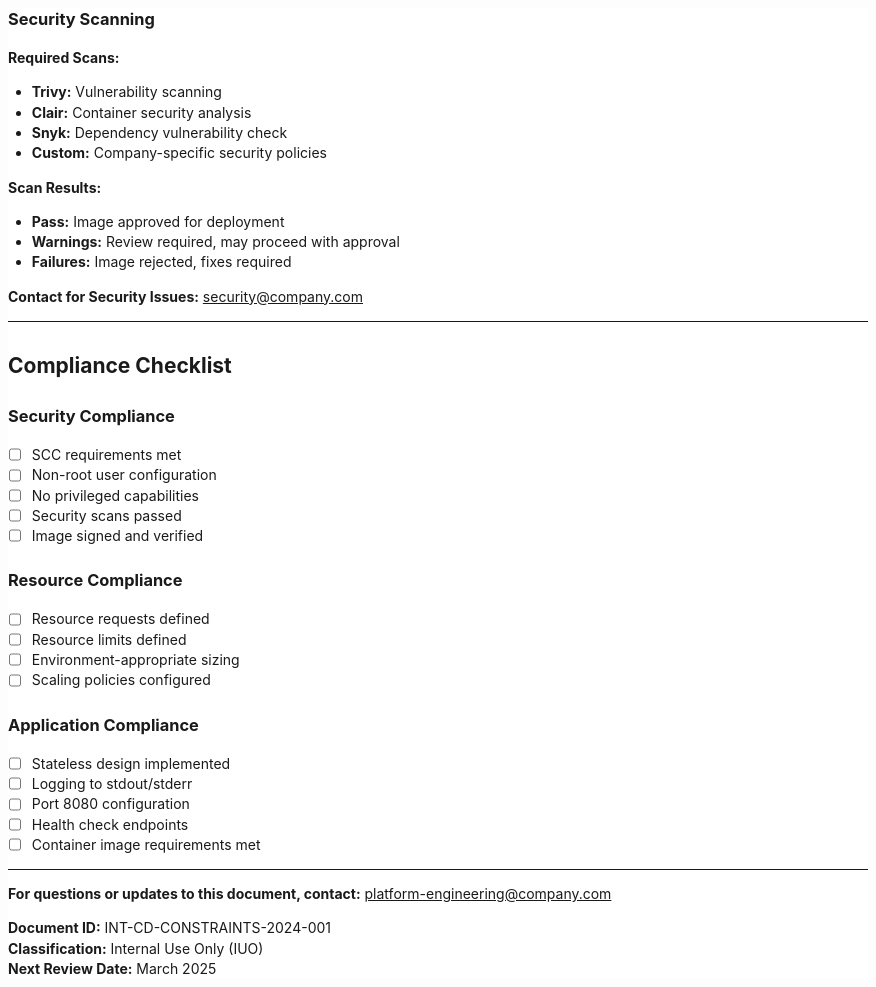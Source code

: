 ### Security Scanning

**Required Scans:**
- **Trivy:** Vulnerability scanning
- **Clair:** Container security analysis
- **Snyk:** Dependency vulnerability check
- **Custom:** Company-specific security policies

**Scan Results:**
- **Pass:** Image approved for deployment
- **Warnings:** Review required, may proceed with approval
- **Failures:** Image rejected, fixes required

**Contact for Security Issues:** security@company.com

---

## Compliance Checklist

### Security Compliance
- [ ] SCC requirements met
- [ ] Non-root user configuration
- [ ] No privileged capabilities
- [ ] Security scans passed
- [ ] Image signed and verified

### Resource Compliance
- [ ] Resource requests defined
- [ ] Resource limits defined
- [ ] Environment-appropriate sizing
- [ ] Scaling policies configured

### Application Compliance
- [ ] Stateless design implemented
- [ ] Logging to stdout/stderr
- [ ] Port 8080 configuration
- [ ] Health check endpoints
- [ ] Container image requirements met

---

**For questions or updates to this document, contact:** platform-engineering@company.com

**Document ID:** INT-CD-CONSTRAINTS-2024-001  
**Classification:** Internal Use Only (IUO)  
**Next Review Date:** March 2025
